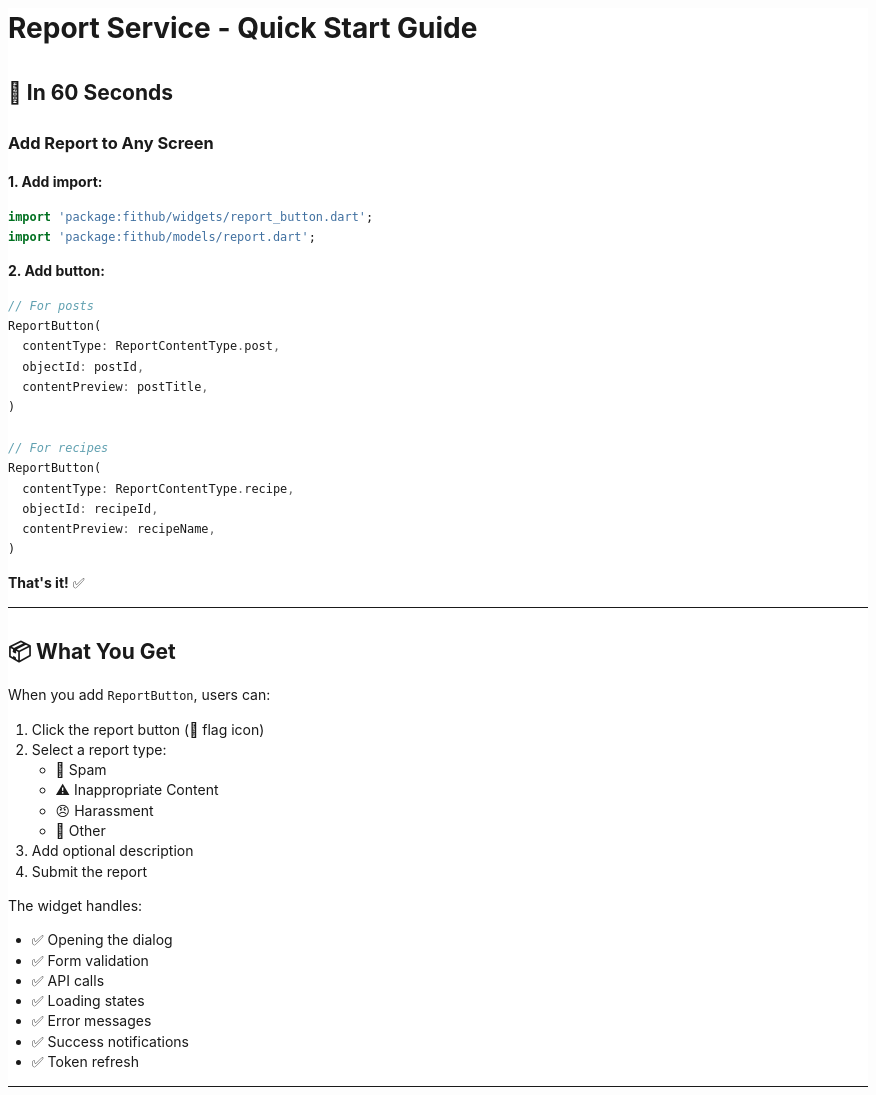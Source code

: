 # Report Service - Quick Start Guide

## 🚀 In 60 Seconds

### Add Report to Any Screen

**1. Add import:**
```dart
import 'package:fithub/widgets/report_button.dart';
import 'package:fithub/models/report.dart';
```

**2. Add button:**
```dart
// For posts
ReportButton(
  contentType: ReportContentType.post,
  objectId: postId,
  contentPreview: postTitle,
)

// For recipes
ReportButton(
  contentType: ReportContentType.recipe,
  objectId: recipeId,
  contentPreview: recipeName,
)
```

**That's it!** ✅

---

## 📦 What You Get

When you add `ReportButton`, users can:
1. Click the report button (🚩 flag icon)
2. Select a report type:
   - 🚫 Spam
   - ⚠️ Inappropriate Content
   - 😠 Harassment
   - 📝 Other
3. Add optional description
4. Submit the report

The widget handles:
- ✅ Opening the dialog
- ✅ Form validation
- ✅ API calls
- ✅ Loading states
- ✅ Error messages
- ✅ Success notifications
- ✅ Token refresh

---